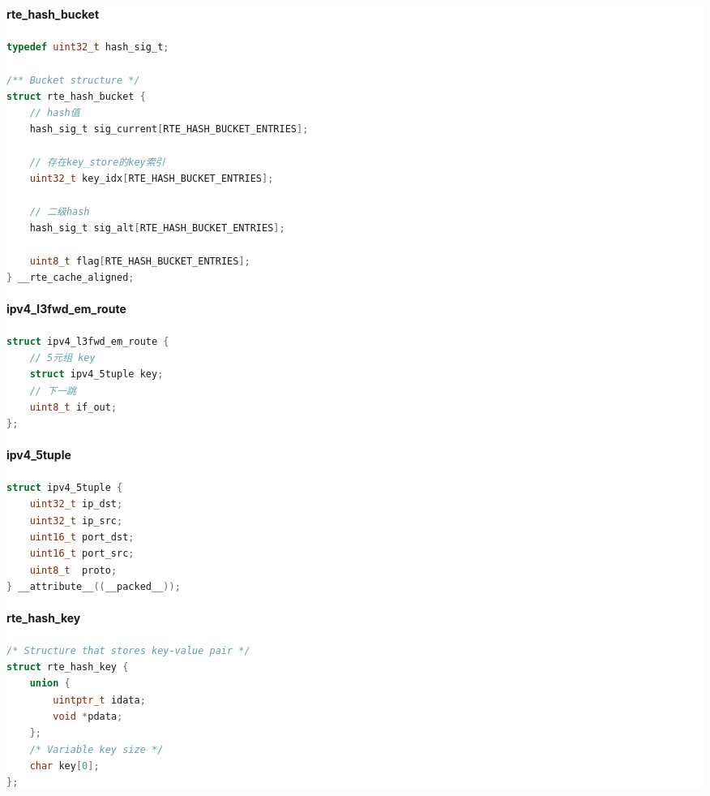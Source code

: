 #### rte_hash_bucket

```c
typedef uint32_t hash_sig_t;

/** Bucket structure */
struct rte_hash_bucket {
    // hash值
	hash_sig_t sig_current[RTE_HASH_BUCKET_ENTRIES];

    // 存在key_store的key索引
	uint32_t key_idx[RTE_HASH_BUCKET_ENTRIES];

    // 二级hash
	hash_sig_t sig_alt[RTE_HASH_BUCKET_ENTRIES];

	uint8_t flag[RTE_HASH_BUCKET_ENTRIES];
} __rte_cache_aligned;
```

#### ipv4_l3fwd_em_route

```c
struct ipv4_l3fwd_em_route {
    // 5元组 key
	struct ipv4_5tuple key;
    // 下一跳
	uint8_t if_out;
};
```

#### ipv4_5tuple

```c
struct ipv4_5tuple {
	uint32_t ip_dst;
	uint32_t ip_src;
	uint16_t port_dst;
	uint16_t port_src;
	uint8_t  proto;
} __attribute__((__packed__));
```

#### rte_hash_key

```c
/* Structure that stores key-value pair */
struct rte_hash_key {
	union {
		uintptr_t idata;
		void *pdata;
	};
	/* Variable key size */
	char key[0];
};
```
